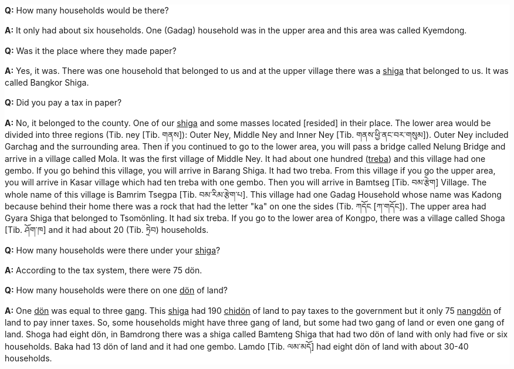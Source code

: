 **Q:**  How many households would be there?   

**A:**  It only had about six households. One (Gadag) household was in the upper area and this area was called Kyemdong.   

**Q:**  Was it the place where they made paper?   

**A:**  Yes, it was. There was one household that belonged to us and at the upper village there was a <a href="#" data-tooltip="[tib. གཞིས་ཀ] A manorial estate.">shiga</a> that belonged to us. It was called Bangkor Shiga.   

**Q:**  Did you pay a tax in paper?   

**A:**  No, it belonged to the county. One of our <a href="#" data-tooltip="[tib. གཞིས་ཀ] A manorial estate.">shiga</a> and some masses located [resided] in their place. The lower area would be divided into three regions (Tib. ney [Tib. གནས]): Outer Ney, Middle Ney and Inner Ney [Tib. གནས་ཕྱི་ནང་བར་གསུམ]). Outer Ney included Garchag and the surrounding area. Then if you continued to go to the lower area, you will pass a bridge called Nelung Bridge and arrive in a village called Mola. It was the first village of Middle Ney. It had about one hundred (<a href="#" data-tooltip="[tib. ཁྲལ་པ] The class of bound peasant/miser/serf households who held farmland and had to fulfill large corvée tax obligations to their manorial estates/lords. They are often called taxpayer households in English. While some of these were well off by local standards, many were poor due to a variety of factors such as heavy debts and a dearth of able-bodied workers in their households.">treba</a>) and this village had one gembo. If you go behind this village, you will arrive in Barang Shiga. It had two treba. From this village if you go the upper area, you will arrive in Kasar village which had ten treba with one gembo. Then you will arrive in Bamtseg [Tib. བམ་རྩེག] Village. The whole name of this village is Bamrim Tsegpa [Tib. བམ་རིམ་རྩེག་པ]. This village had one Gadag Household whose name was Kadong because behind their home there was a rock that had the letter "ka" on one the sides (Tib. ཀདོང [ཀ་གདོང]). The upper area had Gyara Shiga that belonged to Tsomönling. It had six treba. If you go to the lower area of Kongpo, there was a village called Shoga [Tib. ཤོག་ཁ] and it had about 20 (Tib. ཏྲེབ) households.   

**Q:**  How many households were there under your <a href="#" data-tooltip="[tib. གཞིས་ཀ] A manorial estate.">shiga</a>?   

**A:**  According to the tax system, there were 75 dön.   

**Q:**  How many households were there on one <a href="#" data-tooltip="[tib. འདོན] A volume measurement used for fields on aristocratic and religious manorial estates. One dön was equal to two gang.">dön</a> of land?   

**A:**  One <a href="#" data-tooltip="[tib. འདོན] A volume measurement used for fields on aristocratic and religious manorial estates. One dön was equal to two gang.">dön</a> was equal to three <a href="#" data-tooltip="[tib. རྐང] The basic land measurement unit for tax obligations in the traditional Tibetan society. One gang was considered a full tax unit of land. A gang was measured by volume, specifically by the amount of seed (sönkhe) that could be sown. This amount was not standardized and the size of one gang varied under different lords.">gang</a>. This <a href="#" data-tooltip="[tib. གཞིས་ཀ] A manorial estate.">shiga</a> had 190 <a href="#" data-tooltip="[tib. ཕྱི་འདོན] An outer dön for which the taxes and corvée labor services were provided to the government as opposed to the estate lord.">chidön</a> of land to pay taxes to the government but it only 75 <a href="#" data-tooltip="[tib. ནང་འདོན] An &quot;inner dön.&quot; Land from which taxes were paid to the immediate estate lord.">nangdön</a> of land to pay inner taxes. So, some households might have three gang of land, but some had two gang of land or even one gang of land. Shoga had eight dön, in Bamdrong there was a shiga called Bamteng Shiga that had two dön of land with only had five or six households. Baka had 13 dön of land and it had one gembo. Lamdo [Tib. ལམ་མདོ] had eight dön of land with about 30-40 households.   
